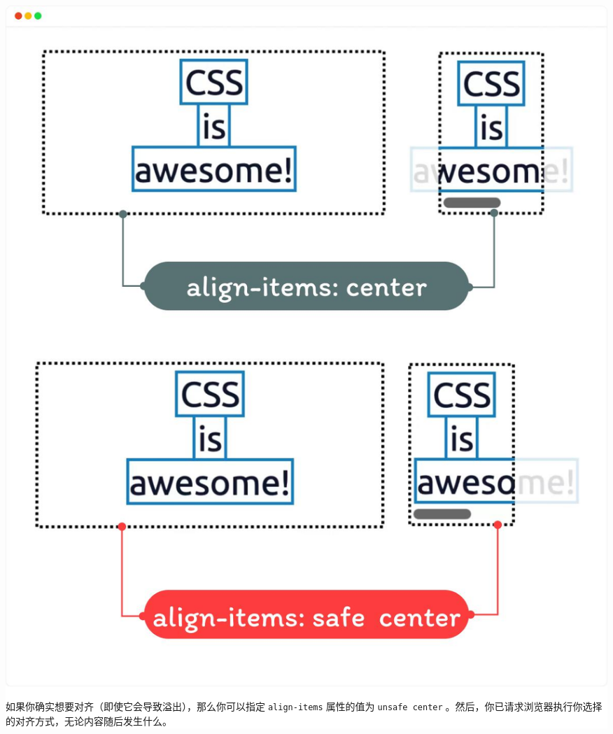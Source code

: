 ![img](./assets/71b198fcaf9e4b97bddaf16ce2005251~tplv-k3u1fbpfcp-zoom-1.jpeg)

如果你确实想要对齐（即使它会导致溢出），那么你可以指定 `align-items` 属性的值为 `unsafe center` 。然后，你已请求浏览器执行你选择的对齐方式，无论内容随后发生什么。
